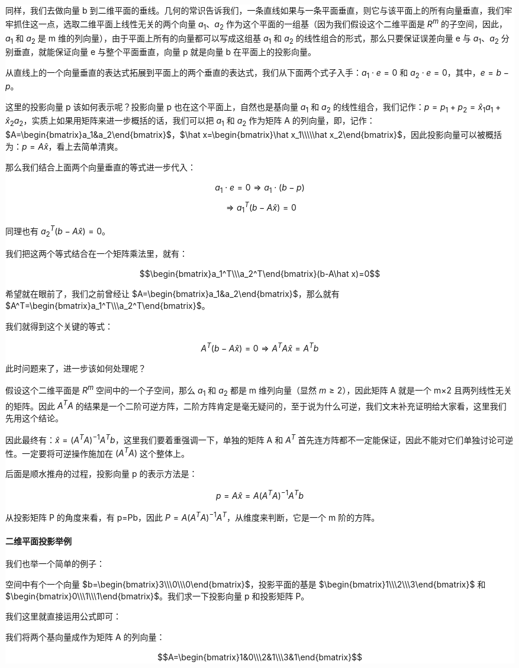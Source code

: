 同样，我们去做向量 b
到二维平面的垂线。几何的常识告诉我们，一条直线如果与一条平面垂直，则它与该平面上的所有向量垂直，我们牢牢抓住这一点，选取二维平面上线性无关的两个向量
$a_1$、$a_2$ 作为这个平面的一组基（因为我们假设这个二维平面是 $R^m$ 的子空间，因此，$a_1$ 和 $a_2$ 是 m
维的列向量），由于平面上所有的向量都可以写成这组基 $a_1$ 和 $a_2$ 的线性组合的形式，那么只要保证误差向量 e 与 $a_1$、$a_2$
分别垂直，就能保证向量 e 与整个平面垂直，向量 p 就是向量 b 在平面上的投影向量。

从直线上的一个向量垂直的表达式拓展到平面上的两个垂直的表达式，我们从下面两个式子入手：$a_1\cdot e=0$ 和 $a_2\cdot
e=0$，其中，$e=b-p$。

这里的投影向量 p 该如何表示呢？投影向量 p 也在这个平面上，自然也是基向量 $a_1$ 和 $a_2$
的线性组合，我们记作：$p=p_1+p_2=\hat x_1a_1+\hat x_2a_2$，实质上如果用矩阵来进一步概括的话，我们可以把 $a_1$ 和
$a_2$ 作为矩阵 A 的列向量，即，记作：$A=\begin{bmatrix}a_1&a_2\end{bmatrix}$，$\hat
x=\begin{bmatrix}\hat x_1\\\\\hat x_2\end{bmatrix}$，因此投影向量可以被概括为：$p=A\hat
x$，看上去简单清爽。

那么我们结合上面两个向量垂直的等式进一步代入：

$$a_1\cdot e=0 \Rightarrow a_1\cdot (b-p)$$ $$\Rightarrow a_1^T(b-A\hat x)
=0$$

同理也有 $a_2^T(b-A\hat x)=0$。

我们把这两个等式结合在一个矩阵乘法里，就有：

$$\begin{bmatrix}a_1^T\\\a_2^T\end{bmatrix}(b-A\hat x)=0$$

希望就在眼前了，我们之前曾经让 $A=\begin{bmatrix}a_1&a_2\end{bmatrix}$，那么就有
$A^T=\begin{bmatrix}a_1^T\\\a_2^T\end{bmatrix}$。

我们就得到这个关键的等式：

$$A^T(b-A\hat x)=0 \Rightarrow A^TA\hat x=A^Tb$$

此时问题来了，进一步该如何处理呢？

假设这个二维平面是 $R^m$ 空间中的一个子空间，那么 $a_1$ 和 $a_2$ 都是 m 维列向量（显然 $m\geq 2$），因此矩阵 A 就是一个
m×2 且两列线性无关的矩阵。因此 $A^TA$
的结果是一个二阶可逆方阵，二阶方阵肯定是毫无疑问的，至于说为什么可逆，我们文末补充证明给大家看，这里我们先用这个结论。

因此最终有：$\hat x=(A^TA)^{-1}A^Tb$，这里我们要着重强调一下，单独的矩阵 A 和 $A^T$
首先连方阵都不一定能保证，因此不能对它们单独讨论可逆性。一定要将可逆操作施加在 $(A^TA)$ 这个整体上。

后面是顺水推舟的过程，投影向量 p 的表示方法是：

$$p=A\hat x=A(A^TA)^{-1}A^Tb$$

从投影矩阵 P 的角度来看，有 p=Pb，因此 $P=A(A^TA)^{-1}A^T$，从维度来判断，它是一个 m 阶的方阵。

#### 二维平面投影举例

我们也举一个简单的例子：

空间中有个一个向量 $b=\begin{bmatrix}3\\\0\\\0\end{bmatrix}$，投影平面的基是
$\begin{bmatrix}1\\\2\\\3\end{bmatrix}$ 和
$\begin{bmatrix}0\\\1\\\1\end{bmatrix}$。我们求一下投影向量 p 和投影矩阵 P。

我们这里就直接运用公式即可：

我们将两个基向量成作为矩阵 A 的列向量：

$$A=\begin{bmatrix}1&0\\\2&1\\\3&1\end{bmatrix}$$
